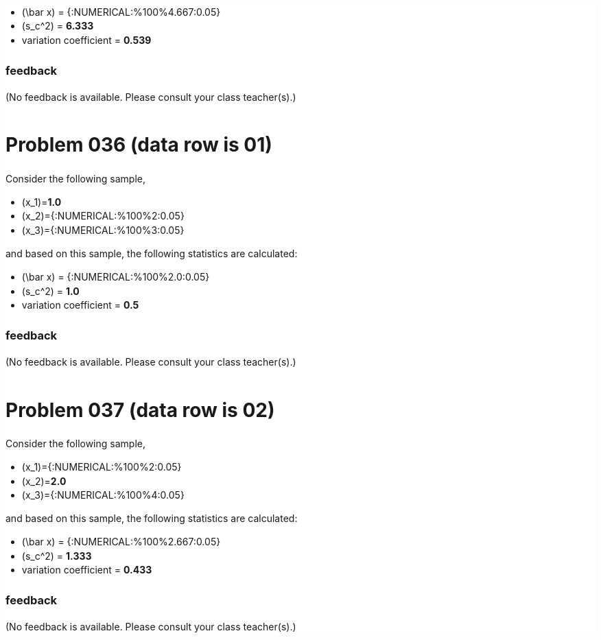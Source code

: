 * \(\bar x\) = {:NUMERICAL:%100%4.667:0.05}
* \(s_c^2\) = **6.333**
* variation coefficient = **0.539**






### feedback


(No feedback is available. Please consult your class teacher(s).)




# Problem 036 (data row is 01)

Consider the following sample,

* \(x_1\)=**1.0**
* \(x_2\)={:NUMERICAL:%100%2:0.05}
* \(x_3\)={:NUMERICAL:%100%3:0.05}
 
and based on this sample, the following statistics are calculated:

* \(\bar x\) = {:NUMERICAL:%100%2.0:0.05}
* \(s_c^2\) = **1.0**
* variation coefficient = **0.5**






### feedback


(No feedback is available. Please consult your class teacher(s).)




# Problem 037 (data row is 02)

Consider the following sample,

* \(x_1\)={:NUMERICAL:%100%2:0.05}
* \(x_2\)=**2.0**
* \(x_3\)={:NUMERICAL:%100%4:0.05}
 
and based on this sample, the following statistics are calculated:

* \(\bar x\) = {:NUMERICAL:%100%2.667:0.05}
* \(s_c^2\) = **1.333**
* variation coefficient = **0.433**


### feedback


(No feedback is available. Please consult your class teacher(s).)


